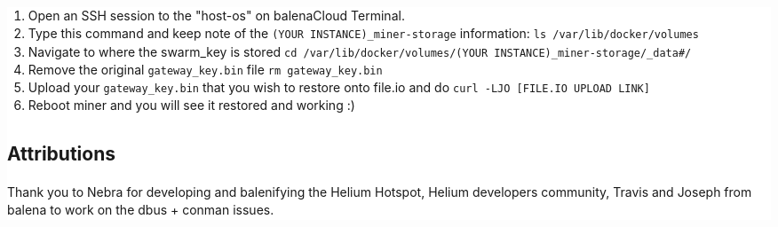 1. Open an SSH session to the "host-os" on balenaCloud Terminal.
2. Type this command and keep note of the `(YOUR INSTANCE)_miner-storage` information: `ls /var/lib/docker/volumes`
3. Navigate to where the swarm_key is stored `cd /var/lib/docker/volumes/(YOUR INSTANCE)_miner-storage/_data#/`
4. Remove the original `gateway_key.bin` file `rm gateway_key.bin`
5. Upload your `gateway_key.bin` that you wish to restore onto file.io and do `curl -LJO [FILE.IO UPLOAD LINK]`
6. Reboot miner and you will see it restored and working :)


## Attributions

Thank you to Nebra for developing and balenifying the Helium Hotspot, Helium developers community, Travis and Joseph from balena to work on the dbus + conman issues.
